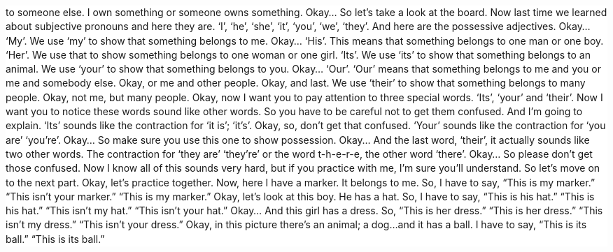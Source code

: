 to someone else.
I own something or someone owns something.
Okay…
So let’s take a look at the board.
Now last time we learned about subjective pronouns and here they are.
‘I’, ‘he’, ‘she’, ‘it’, ‘you’, ‘we’, ‘they’.
And here are the possessive adjectives.
Okay…
‘My’.
We use ‘my’ to show that something belongs to me.
Okay…
‘His’.
This means that something belongs to one man or one boy.
‘Her’.
We use that to show something belongs to one woman or one girl.
‘Its’.
We use ‘its’ to show that something belongs to an animal.
We use ‘your’ to show that something belongs to you.
Okay…
‘Our’.
‘Our’ means that something belongs to me and you or me and somebody else.
Okay, or me and other people.
Okay, and last.
We use ‘their’ to show that something belongs to many people.
Okay, not me, but many people.
Okay, now I want you to pay attention to three special words.
‘Its’, ‘your’ and ‘their’.
Now I want you to notice these words sound like other words.
So you have to be careful not to get them confused.
And I’m going to explain.
‘Its’ sounds like the contraction for ‘it is’; ‘it’s’.
Okay, so, don’t get that confused.
‘Your’ sounds like the contraction for ‘you are’ ‘you’re’.
Okay…
So make sure you use this one to show possession.
Okay…
And the last word, ‘their’, it actually sounds like two other words.
The contraction for ‘they are’ ‘they’re’ or the word t-h-e-r-e, the other word ‘there’.
Okay…
So please don’t get those confused.
Now I know all of this sounds very hard, but if you practice with me, I’m sure you’ll
understand.
So let’s move on to the next part.
Okay, let’s practice together.
Now, here I have a marker.
It belongs to me.
So, I have to say, “This is my marker.”
“This isn’t your marker.”
“This is my marker.”
Okay, let’s look at this boy.
He has a hat.
So, I have to say, “This is his hat.”
“This is his hat.”
“This isn’t my hat.”
“This isn’t your hat.”
Okay…
And this girl has a dress.
So, “This is her dress.”
“This is her dress.”
“This isn’t my dress.”
“This isn’t your dress.”
Okay, in this picture there’s an animal; a dog…and it has a ball.
I have to say, “This is its ball.”
“This is its ball.”